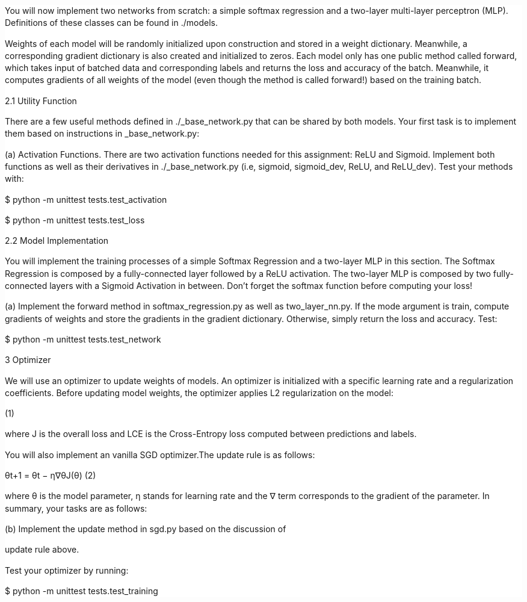 You will now implement two networks from scratch: a simple softmax regression and a two-layer multi-layer perceptron (MLP). Definitions of these classes can be found in ./models.

Weights of each model will be randomly initialized upon construction and stored in a weight dictionary. Meanwhile, a corresponding gradient dictionary is also created and initialized to zeros. Each model only has one public method called forward, which takes input of batched data and corresponding labels and returns the loss and accuracy of the batch. Meanwhile, it computes gradients of all weights of the model (even though the method is called forward!) based on the training batch.

2.1 Utility Function

There are a few useful methods defined in ./_base_network.py that can be shared by both models. Your first task is to implement them based on instructions in _base_network.py:

(a) Activation Functions. There are two activation functions needed for this assignment: ReLU and Sigmoid. Implement both functions as well as their derivatives in ./_base_network.py (i.e, sigmoid, sigmoid_dev, ReLU, and ReLU_dev). Test your methods with:

$ python -m unittest tests.test_activation

$ python -m unittest tests.test_loss

2.2 Model Implementation

You will implement the training processes of a simple Softmax Regression and a two-layer MLP in this section. The Softmax Regression is composed by a fully-connected layer followed by a ReLU activation. The two-layer MLP is composed by two fully-connected layers with a Sigmoid Activation in between. Don’t forget the softmax function before computing your loss!

(a) Implement the forward method in softmax_regression.py as well as two_layer_nn.py. If the mode argument is train, compute gradients of weights and store the gradients in the gradient dictionary. Otherwise, simply return the loss and accuracy. Test:

$ python -m unittest tests.test_network

3 Optimizer

We will use an optimizer to update weights of models. An optimizer is initialized with a specific learning rate and a regularization coefficients. Before updating model weights, the optimizer applies L2 regularization on the model:

(1)

where J is the overall loss and LCE is the Cross-Entropy loss computed between predictions and labels.

You will also implement an vanilla SGD optimizer.The update rule is as follows:

θt+1 = θt − η∇θJ(θ) (2)

where θ is the model parameter, η stands for learning rate and the ∇ term corresponds to the gradient of the parameter. In summary, your tasks are as follows:

(b) Implement the update method in sgd.py based on the discussion of

update rule above.

Test your optimizer by running:

$ python -m unittest tests.test_training
